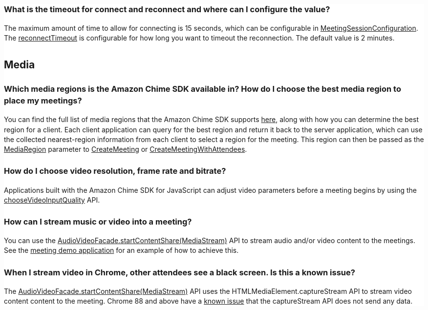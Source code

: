 ### What is the timeout for connect and reconnect and where can I configure the value?

The maximum amount of time to allow for connecting is 15 seconds, which can be configurable in [MeetingSessionConfiguration](https://github.com/aws/amazon-chime-sdk-js/blob/0147ed9fb76429a70fb0161405687af63b592fe0/src/meetingsession/MeetingSessionConfiguration.ts#L40). The [reconnectTimeout](https://github.com/aws/amazon-chime-sdk-js/blob/0147ed9fb76429a70fb0161405687af63b592fe0/src/meetingsession/MeetingSessionConfiguration.ts#L67) is configurable for how long you want to timeout the reconnection. The default value is 2 minutes.


## Media

### Which media regions is the Amazon Chime SDK available in? How do I choose the best media region to place my meetings?

You can find the full list of media regions that the Amazon Chime SDK supports [here](https://docs.aws.amazon.com/chime/latest/dg/chime-sdk-meetings-regions.html), along with how you can determine the best region for a client. Each client application can query for the best region and return it back to the server application, which can use the collected nearest-region information from each client to select a region for the meeting. This region can then be passed as the [MediaRegion](https://docs.aws.amazon.com/chime/latest/APIReference/API_CreateMeeting.html#chime-CreateMeeting-request-MediaRegion) 
parameter to [CreateMeeting](https://docs.aws.amazon.com/chime/latest/APIReference/API_CreateMeeting.html#API_CreateMeeting_RequestBody) or 
[CreateMeetingWithAttendees](https://docs.aws.amazon.com/chime/latest/APIReference/API_CreateMeetingWithAttendees.html#API_CreateMeetingWithAttendees_RequestBody).

### How do I choose video resolution, frame rate and bitrate?

Applications built with the Amazon Chime SDK for JavaScript can adjust video parameters before a meeting begins by using the [chooseVideoInputQuality](https://aws.github.io/amazon-chime-sdk-js/modules/qualitybandwidth_connectivity.html#adjust-local-video-quality) API.

### How can I stream music or video into a meeting?

You can use the [AudioVideoFacade.startContentShare(MediaStream)](https://aws.github.io/amazon-chime-sdk-js/interfaces/audiovideofacade.html#startcontentshare) API to stream audio and/or video content to the meetings. See the [meeting demo application](https://github.com/aws/amazon-chime-sdk-js/blob/ee8831f2fe7747e52fdef49db0dc1dfc2a4778f6/demos/browser/app/meetingV2/meetingV2.ts#L1266) for an example of how to achieve this.

### When I stream video in Chrome, other attendees see a black screen. Is this a known issue?

The [AudioVideoFacade.startContentShare(MediaStream)](https://aws.github.io/amazon-chime-sdk-js/interfaces/audiovideofacade.html#startcontentshare) API uses the HTMLMediaElement.captureStream API to stream video content content to the meeting. Chrome 88 and above have a [known issue](https://bugs.chromium.org/p/chromium/issues/detail?id=1156408) that the captureStream API does not send any data.
